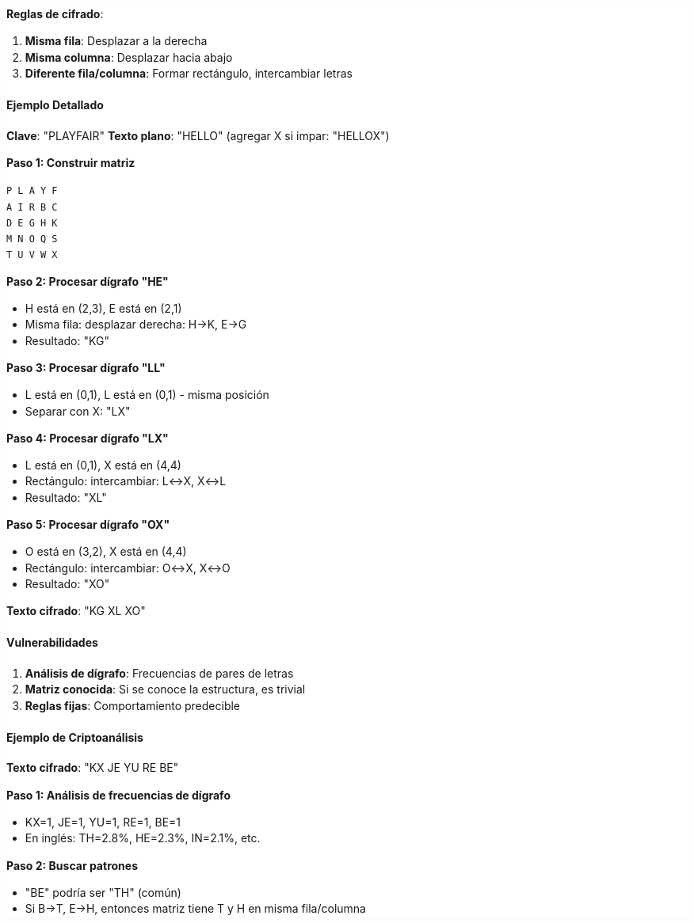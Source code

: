 **Reglas de cifrado**:
1. **Misma fila**: Desplazar a la derecha
2. **Misma columna**: Desplazar hacia abajo
3. **Diferente fila/columna**: Formar rectángulo, intercambiar letras

#### Ejemplo Detallado

**Clave**: "PLAYFAIR"
**Texto plano**: "HELLO" (agregar X si impar: "HELLOX")

**Paso 1: Construir matriz**
```
P L A Y F
A I R B C
D E G H K
M N O Q S
T U V W X
```

**Paso 2: Procesar dígrafo "HE"**
- H está en (2,3), E está en (2,1)
- Misma fila: desplazar derecha: H→K, E→G
- Resultado: "KG"

**Paso 3: Procesar dígrafo "LL"**
- L está en (0,1), L está en (0,1) - misma posición
- Separar con X: "LX"

**Paso 4: Procesar dígrafo "LX"**
- L está en (0,1), X está en (4,4)
- Rectángulo: intercambiar: L↔X, X↔L
- Resultado: "XL"

**Paso 5: Procesar dígrafo "OX"**
- O está en (3,2), X está en (4,4)
- Rectángulo: intercambiar: O↔X, X↔O
- Resultado: "XO"

**Texto cifrado**: "KG XL XO"

#### Vulnerabilidades

1. **Análisis de dígrafo**: Frecuencias de pares de letras
2. **Matriz conocida**: Si se conoce la estructura, es trivial
3. **Reglas fijas**: Comportamiento predecible

#### Ejemplo de Criptoanálisis

**Texto cifrado**: "KX JE YU RE BE"

**Paso 1: Análisis de frecuencias de dígrafo**
- KX=1, JE=1, YU=1, RE=1, BE=1
- En inglés: TH=2.8%, HE=2.3%, IN=2.1%, etc.

**Paso 2: Buscar patrones**
- "BE" podría ser "TH" (común)
- Si B→T, E→H, entonces matriz tiene T y H en misma fila/columna
